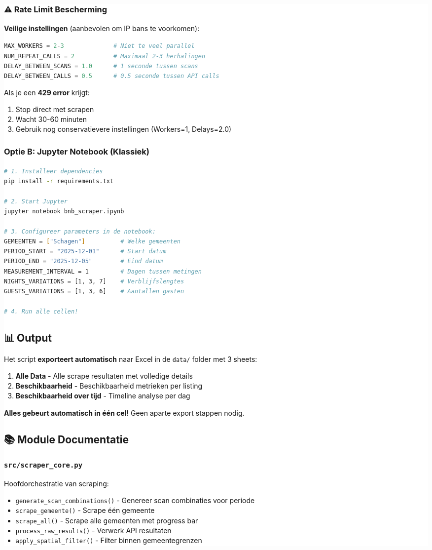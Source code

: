 ### ⚠️ Rate Limit Bescherming

**Veilige instellingen** (aanbevolen om IP bans te voorkomen):
```python
MAX_WORKERS = 2-3              # Niet te veel parallel
NUM_REPEAT_CALLS = 2           # Maximaal 2-3 herhalingen
DELAY_BETWEEN_SCANS = 1.0      # 1 seconde tussen scans
DELAY_BETWEEN_CALLS = 0.5      # 0.5 seconde tussen API calls
```

Als je een **429 error** krijgt:
1. Stop direct met scrapen
2. Wacht 30-60 minuten
3. Gebruik nog conservatievere instellingen (Workers=1, Delays=2.0)


### Optie B: Jupyter Notebook (Klassiek)

```bash
# 1. Installeer dependencies
pip install -r requirements.txt

# 2. Start Jupyter
jupyter notebook bnb_scraper.ipynb

# 3. Configureer parameters in de notebook:
GEMEENTEN = ["Schagen"]          # Welke gemeenten
PERIOD_START = "2025-12-01"      # Start datum
PERIOD_END = "2025-12-05"        # Eind datum
MEASUREMENT_INTERVAL = 1         # Dagen tussen metingen
NIGHTS_VARIATIONS = [1, 3, 7]    # Verblijfslengtes
GUESTS_VARIATIONS = [1, 3, 6]    # Aantallen gasten

# 4. Run alle cellen!
```

## 📊 Output

Het script **exporteert automatisch** naar Excel in de `data/` folder met 3 sheets:

1. **Alle Data** - Alle scrape resultaten met volledige details
2. **Beschikbaarheid** - Beschikbaarheid metrieken per listing
3. **Beschikbaarheid over tijd** - Timeline analyse per dag

**Alles gebeurt automatisch in één cel!** Geen aparte export stappen nodig.

## 📚 Module Documentatie

### `src/scraper_core.py`
Hoofdorchestratie van scraping:
- `generate_scan_combinations()` - Genereer scan combinaties voor periode
- `scrape_gemeente()` - Scrape één gemeente
- `scrape_all()` - Scrape alle gemeenten met progress bar
- `process_raw_results()` - Verwerk API resultaten
- `apply_spatial_filter()` - Filter binnen gemeentegrenzen
